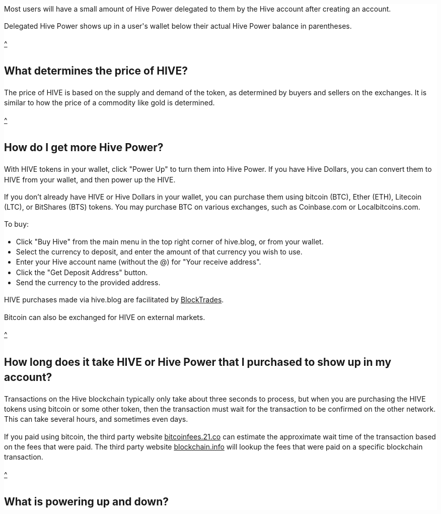 Most users will have a small amount of Hive Power delegated to them by the Hive account after creating an account.

Delegated Hive Power shows up in a user's wallet below their actual Hive Power balance in parentheses.

<a href="#Table_of_Contents_Economics">^</a>
## <span id="What_determines_the_price_of_HIVE">What determines the price of HIVE?</span>

The price of HIVE is based on the supply and demand of the token, as determined by buyers and sellers on the exchanges. It is similar to how the price of a commodity like gold is determined.

<a href="#Table_of_Contents_Economics">^</a>
## <span id="How_do_I_get_more_HIVE_Power">How do I get more Hive Power?</span>

With HIVE tokens in your wallet, click "Power Up" to turn them into Hive Power. If you have Hive Dollars, you can convert them to HIVE from your wallet, and then power up the HIVE.

If you don’t already have HIVE or Hive Dollars in your wallet, you can purchase them using bitcoin (BTC), Ether (ETH), Litecoin (LTC), or BitShares (BTS) tokens. You may purchase BTC on various exchanges, such as Coinbase.com or Localbitcoins.com.

To buy:
- Click "Buy Hive" from the main menu in the top right corner of hive.blog, or from your wallet.
- Select the currency to deposit, and enter the amount of that currency you wish to use.
- Enter your Hive account name (without the @) for "Your receive address".
- Click the "Get Deposit Address" button.
- Send the currency to the provided address.

HIVE purchases made via hive.blog are facilitated by <a href="https://blocktrades.us">BlockTrades</a>.

Bitcoin can also be exchanged for HIVE on external markets.

<a href="#Table_of_Contents_Economics">^</a>
## <span id="How_long_does_it_take_HIVE_or_HIVE_Power_that_I_purchased_to_show_up_in_my_account">How long does it take HIVE or Hive Power that I purchased to show up in my account?</span>

Transactions on the Hive blockchain typically only take about three seconds to process, but when you are purchasing the HIVE tokens using bitcoin or some other token, then the transaction must wait for the transaction to be confirmed on the other network. This can take several hours, and sometimes even days.    

If you paid using bitcoin, the third party website <a href="https://bitcoinfees.21.co/">bitcoinfees.21.co</a> can estimate the approximate wait time of the transaction based on the fees that were paid. The third party website <a href="https://blockchain.info/">blockchain.info</a> will lookup the fees that were paid on a specific blockchain transaction.

<a href="#Table_of_Contents_Economics">^</a>
## <span id="What_is_powering_up_and_down">What is powering up and down?</span>
